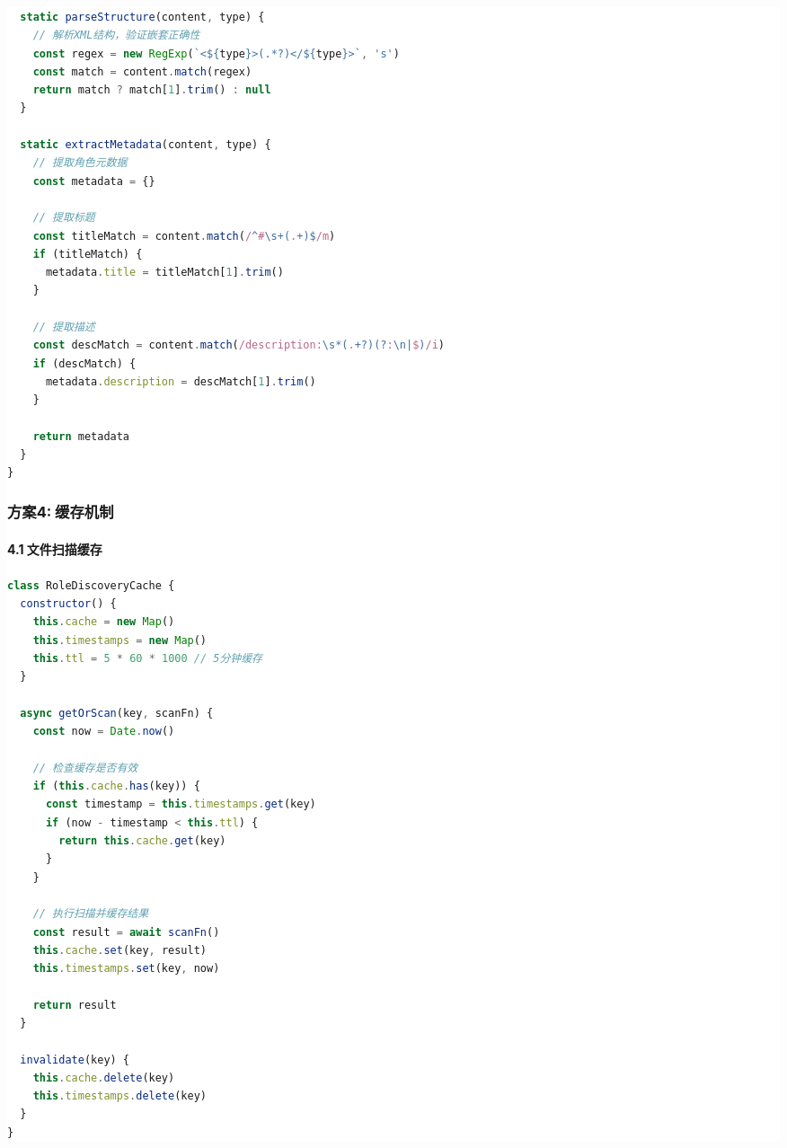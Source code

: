 ```javascript
  static parseStructure(content, type) {
    // 解析XML结构，验证嵌套正确性
    const regex = new RegExp(`<${type}>(.*?)</${type}>`, 's')
    const match = content.match(regex)
    return match ? match[1].trim() : null
  }
  
  static extractMetadata(content, type) {
    // 提取角色元数据
    const metadata = {}
    
    // 提取标题
    const titleMatch = content.match(/^#\s+(.+)$/m)
    if (titleMatch) {
      metadata.title = titleMatch[1].trim()
    }
    
    // 提取描述
    const descMatch = content.match(/description:\s*(.+?)(?:\n|$)/i)
    if (descMatch) {
      metadata.description = descMatch[1].trim()
    }
    
    return metadata
  }
}
```

### 方案4: 缓存机制

#### 4.1 文件扫描缓存
```javascript
class RoleDiscoveryCache {
  constructor() {
    this.cache = new Map()
    this.timestamps = new Map()
    this.ttl = 5 * 60 * 1000 // 5分钟缓存
  }
  
  async getOrScan(key, scanFn) {
    const now = Date.now()
    
    // 检查缓存是否有效
    if (this.cache.has(key)) {
      const timestamp = this.timestamps.get(key)
      if (now - timestamp < this.ttl) {
        return this.cache.get(key)
      }
    }
    
    // 执行扫描并缓存结果
    const result = await scanFn()
    this.cache.set(key, result)
    this.timestamps.set(key, now)
    
    return result
  }
  
  invalidate(key) {
    this.cache.delete(key)
    this.timestamps.delete(key)
  }
}
```